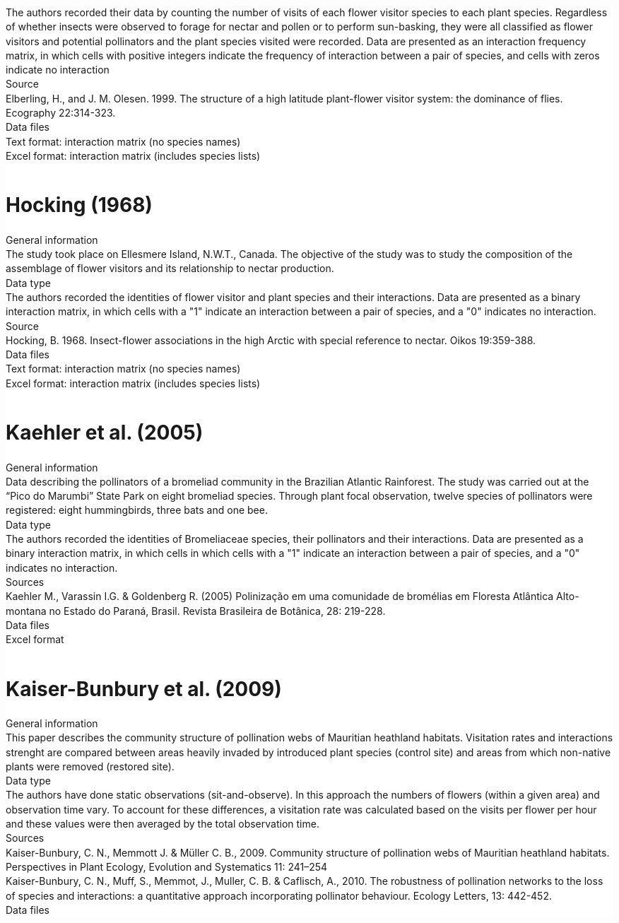 The authors recorded their data by counting the number of visits of each flower visitor species to each plant species. Regardless of whether insects were observed to forage for nectar and pollen or to perform sun-basking, they were all classified as flower visitors and potential pollinators and the plant species visited were recorded. Data are presented as an interaction frequency matrix, in which cells with positive integers indicate the frequency of interaction between a pair of species, and cells with zeros indicate no interaction  
Source  
Elberling, H., and J. M. Olesen. 1999. The structure of a high latitude plant-flower visitor system: the dominance of flies. Ecography 22:314-323.   
Data files  
Text format: interaction matrix (no species names)  
Excel format: interaction matrix (includes species lists)  
# Hocking (1968)  
General information  
The study took place on Ellesmere Island, N.W.T., Canada. The objective of the study was to study the composition of the assemblage of flower visitors and its relationship to nectar production.  
Data type  
The authors recorded the identities of flower visitor and plant species and their interactions. Data are presented as a binary interaction matrix, in which cells with a "1" indicate an interaction between a pair of species, and a "0" indicates no interaction.  
Source  
Hocking, B. 1968. Insect-flower associations in the high Arctic with special reference to nectar. Oikos 19:359-388.  
Data files  
Text format: interaction matrix (no species names)  
Excel format: interaction matrix (includes species lists)  
# Kaehler et al. (2005)  
General information  
Data describing the pollinators of a bromeliad community in the Brazilian Atlantic Rainforest. The study was carried out at the “Pico do Marumbi” State Park on eight bromeliad species. Through plant focal observation, twelve species of pollinators were registered: eight hummingbirds, three bats and one bee.  
Data type  
The authors recorded the identities of Bromeliaceae species, their pollinators and their interactions. Data are presented as a binary interaction matrix, in which cells in which cells with a "1" indicate an interaction between a pair of species, and a "0" indicates no interaction.  
Sources  
Kaehler M., Varassin I.G. & Goldenberg R. (2005) Polinização em uma comunidade de bromélias em Floresta Atlântica Alto-montana no Estado do Paraná, Brasil. Revista Brasileira de Botânica, 28: 219-228.  
Data files  
Excel format  
# Kaiser-Bunbury et al. (2009)  
General information  
This paper describes the community structure of pollination webs of Mauritian heathland habitats. Visitation rates and interactions strenght are compared between areas heavily invaded by introduced plant species (control site) and areas from which non-native plants were removed (restored site).  
Data type  
The authors have done static observations (sit-and-observe). In this approach the numbers of flowers (within a given area) and observation time vary. To account for these differences, a visitation rate was calculated based on the visits per flower per hour and these values were then averaged by the total observation time.  
Sources  
Kaiser-Bunbury, C. N., Memmott J. & Müller C. B., 2009. Community structure of pollination webs of Mauritian heathland habitats. Perspectives in Plant Ecology, Evolution and Systematics 11: 241–254  
Kaiser-Bunbury, C. N., Muff, S., Memmot, J., Muller, C. B. & Caflisch, A., 2010. The robustness of pollination networks to the loss of species and interactions: a quantitative approach incorporating pollinator behaviour. Ecology Letters, 13: 442-452.  
Data files  